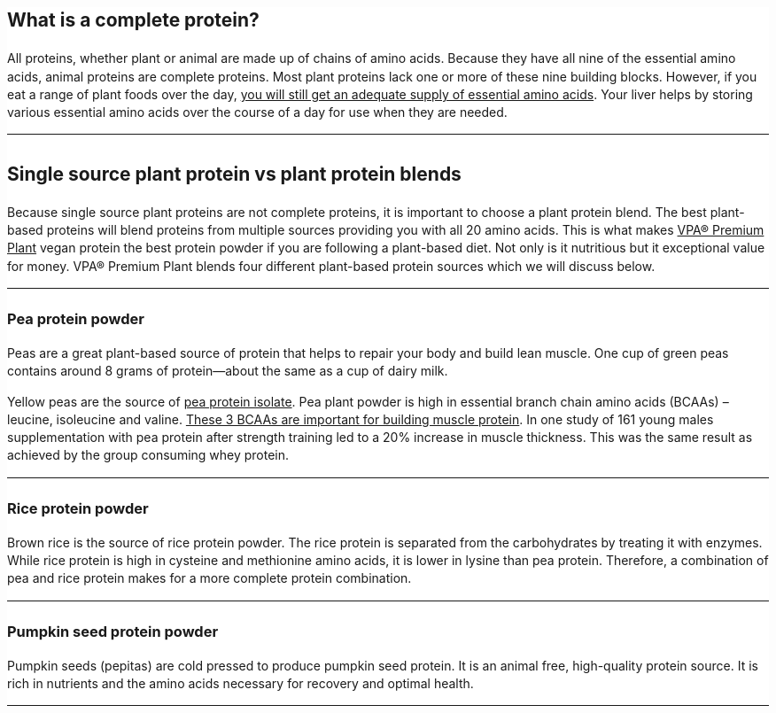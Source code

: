 
## What is a complete protein?

All proteins, whether plant or animal are made up of chains of amino acids. Because they have all nine of the essential amino acids, animal proteins are complete proteins. Most plant proteins lack one or more of these nine building blocks. However, if you eat a range of plant foods over the day, [you will still get an adequate supply of essential amino acids](https://www.ncbi.nlm.nih.gov/pubmed/27886704). Your liver helps by storing various essential amino acids over the course of a day for use when they are needed.

---

## Single source plant protein vs plant protein blends

Because single source plant proteins are not complete proteins, it is important to choose a plant protein blend. The best plant-based proteins will blend proteins from multiple sources providing you with all 20 amino acids. This is what makes [VPA® Premium Plant](/products/premium-plant-vegan-protein) vegan protein the best protein powder if you are following a plant-based diet. Not only is it nutritious but it exceptional value for money. VPA® Premium Plant blends four different plant-based protein sources which we will discuss below.

---

### Pea protein powder

Peas are a great plant-based source of protein that helps to repair your body and build lean muscle. One cup of green peas contains around 8 grams of protein—about the same as a cup of dairy milk.

Yellow peas are the source of [pea protein isolate](/products/pea-protein-isolate). Pea plant powder is high in essential branch chain amino acids (BCAAs) – leucine, isoleucine and valine. [These 3 BCAAs are important for building muscle protein](https://www.ncbi.nlm.nih.gov/pubmed/25628520). In one study of 161 young males supplementation with pea protein after strength training led to a 20% increase in muscle thickness. This was the same result as achieved by the group consuming whey protein.

---

### Rice protein powder

Brown rice is the source of rice protein powder. The rice protein is separated from the carbohydrates by treating it with enzymes. While rice protein is high in cysteine and methionine amino acids, it is lower in lysine than pea protein. Therefore, a combination of pea and rice protein makes for a more complete protein combination.

---

### Pumpkin seed protein powder

Pumpkin seeds (pepitas) are cold pressed to produce pumpkin seed protein. It is an animal free, high-quality protein source. It is rich in nutrients and the amino acids necessary for recovery and optimal health.

---
